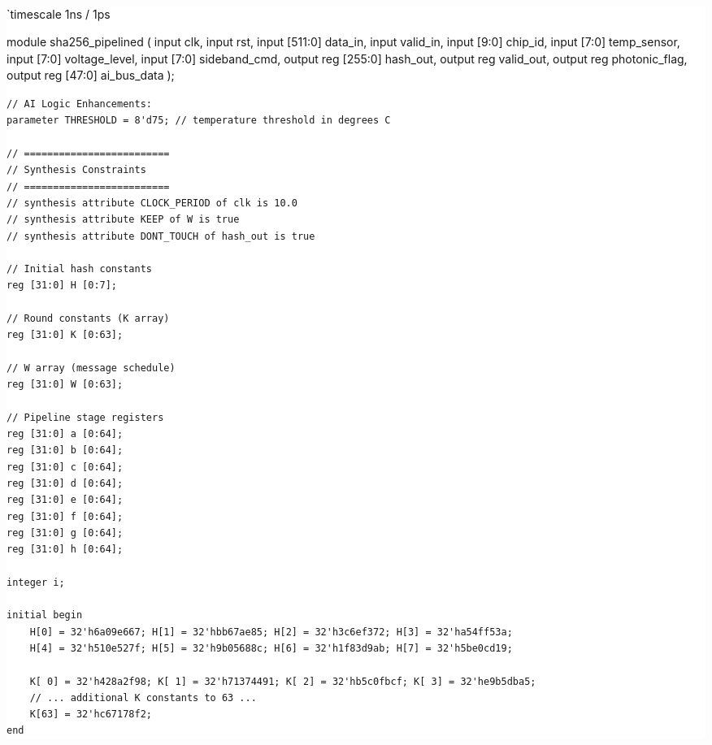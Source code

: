 `timescale 1ns / 1ps

module sha256_pipelined (
    input clk,
    input rst,
    input [511:0] data_in,
    input valid_in,
    input [9:0] chip_id,
    input [7:0] temp_sensor,
    input [7:0] voltage_level,
    input [7:0] sideband_cmd,
    output reg [255:0] hash_out,
    output reg valid_out,
    output reg photonic_flag,
    output reg [47:0] ai_bus_data
);

    // AI Logic Enhancements:
    parameter THRESHOLD = 8'd75; // temperature threshold in degrees C

    // =========================
    // Synthesis Constraints
    // =========================
    // synthesis attribute CLOCK_PERIOD of clk is 10.0
    // synthesis attribute KEEP of W is true
    // synthesis attribute DONT_TOUCH of hash_out is true

    // Initial hash constants
    reg [31:0] H [0:7];

    // Round constants (K array)
    reg [31:0] K [0:63];

    // W array (message schedule)
    reg [31:0] W [0:63];

    // Pipeline stage registers
    reg [31:0] a [0:64];
    reg [31:0] b [0:64];
    reg [31:0] c [0:64];
    reg [31:0] d [0:64];
    reg [31:0] e [0:64];
    reg [31:0] f [0:64];
    reg [31:0] g [0:64];
    reg [31:0] h [0:64];

    integer i;

    initial begin
        H[0] = 32'h6a09e667; H[1] = 32'hbb67ae85; H[2] = 32'h3c6ef372; H[3] = 32'ha54ff53a;
        H[4] = 32'h510e527f; H[5] = 32'h9b05688c; H[6] = 32'h1f83d9ab; H[7] = 32'h5be0cd19;

        K[ 0] = 32'h428a2f98; K[ 1] = 32'h71374491; K[ 2] = 32'hb5c0fbcf; K[ 3] = 32'he9b5dba5;
        // ... additional K constants to 63 ...
        K[63] = 32'hc67178f2;
    end
